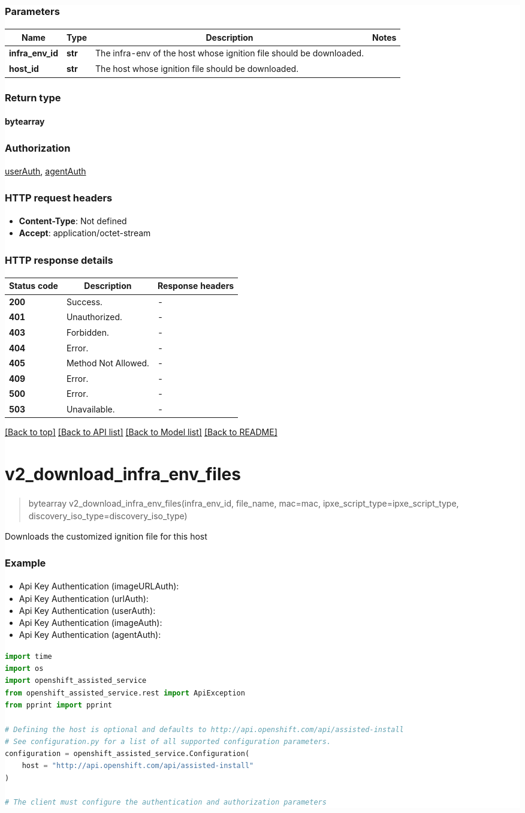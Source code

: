 

### Parameters

Name | Type | Description  | Notes
------------- | ------------- | ------------- | -------------
 **infra_env_id** | **str**| The infra-env of the host whose ignition file should be downloaded. | 
 **host_id** | **str**| The host whose ignition file should be downloaded. | 

### Return type

**bytearray**

### Authorization

[userAuth](../README.md#userAuth), [agentAuth](../README.md#agentAuth)

### HTTP request headers

 - **Content-Type**: Not defined
 - **Accept**: application/octet-stream

### HTTP response details
| Status code | Description | Response headers |
|-------------|-------------|------------------|
**200** | Success. |  -  |
**401** | Unauthorized. |  -  |
**403** | Forbidden. |  -  |
**404** | Error. |  -  |
**405** | Method Not Allowed. |  -  |
**409** | Error. |  -  |
**500** | Error. |  -  |
**503** | Unavailable. |  -  |

[[Back to top]](#) [[Back to API list]](../README.md#documentation-for-api-endpoints) [[Back to Model list]](../README.md#documentation-for-models) [[Back to README]](../README.md)

# **v2_download_infra_env_files**
> bytearray v2_download_infra_env_files(infra_env_id, file_name, mac=mac, ipxe_script_type=ipxe_script_type, discovery_iso_type=discovery_iso_type)



Downloads the customized ignition file for this host

### Example

* Api Key Authentication (imageURLAuth):
* Api Key Authentication (urlAuth):
* Api Key Authentication (userAuth):
* Api Key Authentication (imageAuth):
* Api Key Authentication (agentAuth):
```python
import time
import os
import openshift_assisted_service
from openshift_assisted_service.rest import ApiException
from pprint import pprint

# Defining the host is optional and defaults to http://api.openshift.com/api/assisted-install
# See configuration.py for a list of all supported configuration parameters.
configuration = openshift_assisted_service.Configuration(
    host = "http://api.openshift.com/api/assisted-install"
)

# The client must configure the authentication and authorization parameters
```